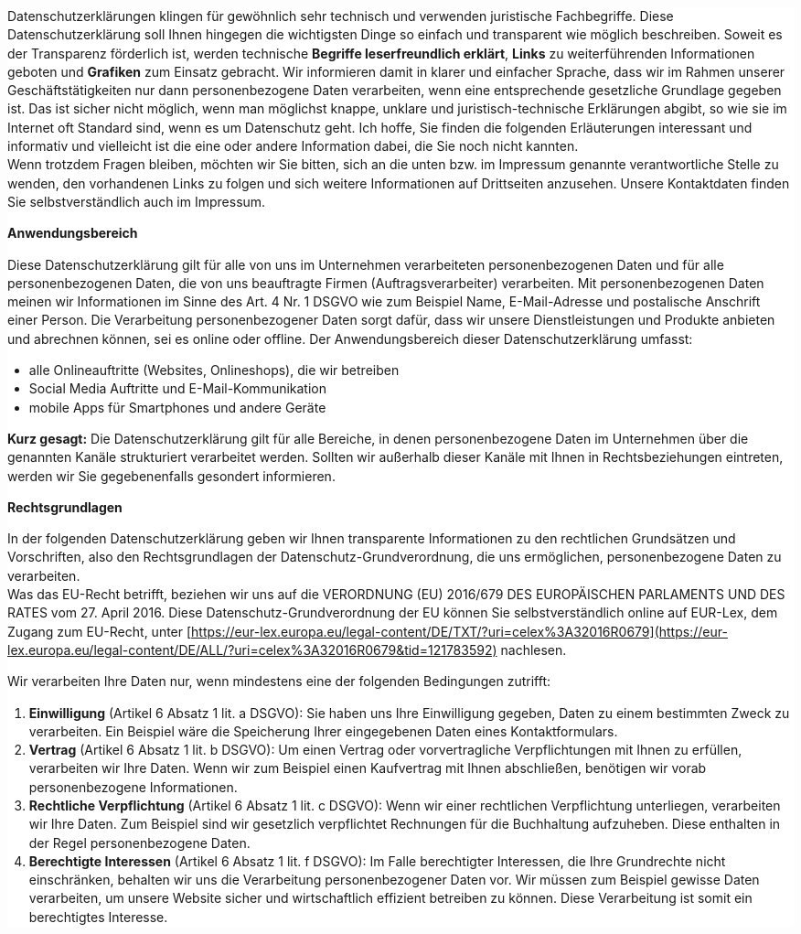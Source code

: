 Datenschutzerklärungen klingen für gewöhnlich sehr technisch und verwenden juristische Fachbegriffe. Diese Datenschutzerklärung soll Ihnen hingegen die wichtigsten Dinge so einfach und transparent wie möglich beschreiben. Soweit es der Transparenz förderlich ist, werden technische **Begriffe leserfreundlich erklärt**, **Links** zu weiterführenden Informationen geboten und **Grafiken** zum Einsatz gebracht. Wir informieren damit in klarer und einfacher Sprache, dass wir im Rahmen unserer Geschäftstätigkeiten nur dann personenbezogene Daten verarbeiten, wenn eine entsprechende gesetzliche Grundlage gegeben ist. Das ist sicher nicht möglich, wenn man möglichst knappe, unklare und juristisch-technische Erklärungen abgibt, so wie sie im Internet oft Standard sind, wenn es um Datenschutz geht. Ich hoffe, Sie finden die folgenden Erläuterungen interessant und informativ und vielleicht ist die eine oder andere Information dabei, die Sie noch nicht kannten.\
Wenn trotzdem Fragen bleiben, möchten wir Sie bitten, sich an die unten bzw. im Impressum genannte verantwortliche Stelle zu wenden, den vorhandenen Links zu folgen und sich weitere Informationen auf Drittseiten anzusehen. Unsere Kontaktdaten finden Sie selbstverständlich auch im Impressum.

**Anwendungsbereich**

Diese Datenschutzerklärung gilt für alle von uns im Unternehmen verarbeiteten personenbezogenen Daten und für alle personenbezogenen Daten, die von uns beauftragte Firmen (Auftragsverarbeiter) verarbeiten. Mit personenbezogenen Daten meinen wir Informationen im Sinne des Art. 4 Nr. 1 DSGVO wie zum Beispiel Name, E-Mail-Adresse und postalische Anschrift einer Person. Die Verarbeitung personenbezogener Daten sorgt dafür, dass wir unsere Dienstleistungen und Produkte anbieten und abrechnen können, sei es online oder offline. Der Anwendungsbereich dieser Datenschutzerklärung umfasst:

-   alle Onlineauftritte (Websites, Onlineshops), die wir betreiben
-   Social Media Auftritte und E-Mail-Kommunikation
-   mobile Apps für Smartphones und andere Geräte

**Kurz gesagt:** Die Datenschutzerklärung gilt für alle Bereiche, in denen personenbezogene Daten im Unternehmen über die genannten Kanäle strukturiert verarbeitet werden. Sollten wir außerhalb dieser Kanäle mit Ihnen in Rechtsbeziehungen eintreten, werden wir Sie gegebenenfalls gesondert informieren.

**Rechtsgrundlagen**

In der folgenden Datenschutzerklärung geben wir Ihnen transparente Informationen zu den rechtlichen Grundsätzen und Vorschriften, also den Rechtsgrundlagen der Datenschutz-Grundverordnung, die uns ermöglichen, personenbezogene Daten zu verarbeiten.\
Was das EU-Recht betrifft, beziehen wir uns auf die VERORDNUNG (EU) 2016/679 DES EUROPÄISCHEN PARLAMENTS UND DES RATES vom 27. April 2016. Diese Datenschutz-Grundverordnung der EU können Sie selbstverständlich online auf EUR-Lex, dem Zugang zum EU-Recht, unter [https://eur-lex.europa.eu/legal-content/DE/TXT/?uri=celex%3A32016R0679](https://eur-lex.europa.eu/legal-content/DE/ALL/?uri=celex%3A32016R0679&tid=121783592) nachlesen.

Wir verarbeiten Ihre Daten nur, wenn mindestens eine der folgenden Bedingungen zutrifft:

1.  **Einwilligung** (Artikel 6 Absatz 1 lit. a DSGVO): Sie haben uns Ihre Einwilligung gegeben, Daten zu einem bestimmten Zweck zu verarbeiten. Ein Beispiel wäre die Speicherung Ihrer eingegebenen Daten eines Kontaktformulars.
2.  **Vertrag** (Artikel 6 Absatz 1 lit. b DSGVO): Um einen Vertrag oder vorvertragliche Verpflichtungen mit Ihnen zu erfüllen, verarbeiten wir Ihre Daten. Wenn wir zum Beispiel einen Kaufvertrag mit Ihnen abschließen, benötigen wir vorab personenbezogene Informationen.
3.  **Rechtliche Verpflichtung** (Artikel 6 Absatz 1 lit. c DSGVO): Wenn wir einer rechtlichen Verpflichtung unterliegen, verarbeiten wir Ihre Daten. Zum Beispiel sind wir gesetzlich verpflichtet Rechnungen für die Buchhaltung aufzuheben. Diese enthalten in der Regel personenbezogene Daten.
4.  **Berechtigte Interessen** (Artikel 6 Absatz 1 lit. f DSGVO): Im Falle berechtigter Interessen, die Ihre Grundrechte nicht einschränken, behalten wir uns die Verarbeitung personenbezogener Daten vor. Wir müssen zum Beispiel gewisse Daten verarbeiten, um unsere Website sicher und wirtschaftlich effizient betreiben zu können. Diese Verarbeitung ist somit ein berechtigtes Interesse.
